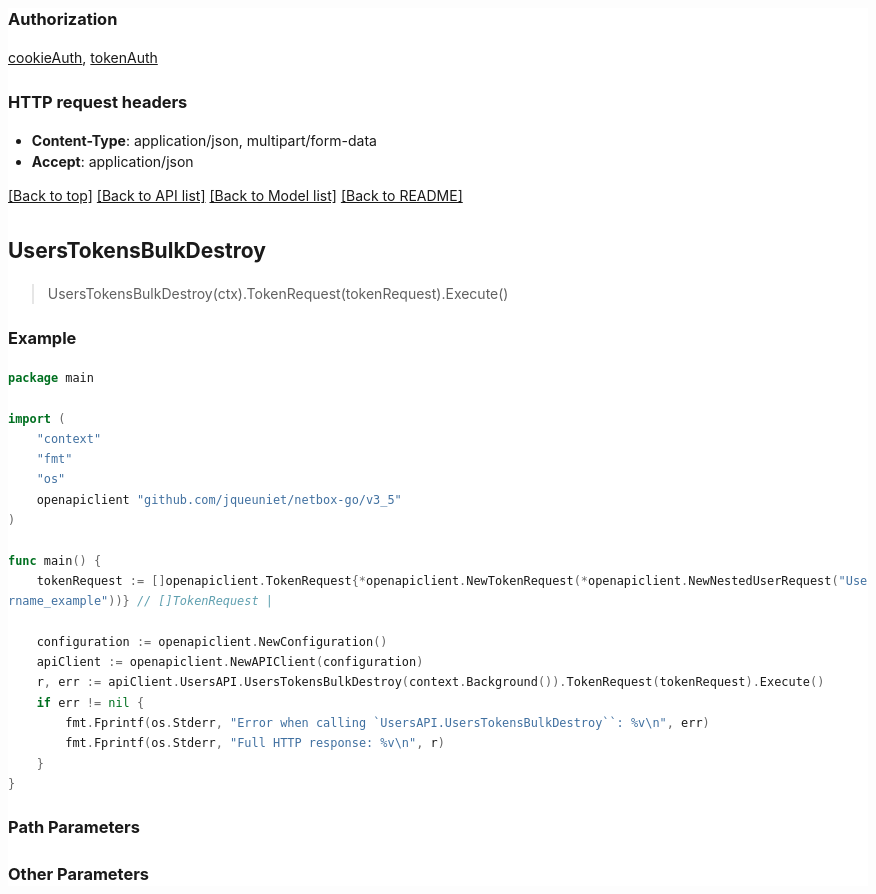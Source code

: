 ### Authorization

[cookieAuth](../README.md#cookieAuth), [tokenAuth](../README.md#tokenAuth)

### HTTP request headers

- **Content-Type**: application/json, multipart/form-data
- **Accept**: application/json

[[Back to top]](#) [[Back to API list]](../README.md#documentation-for-api-endpoints)
[[Back to Model list]](../README.md#documentation-for-models)
[[Back to README]](../README.md)


## UsersTokensBulkDestroy

> UsersTokensBulkDestroy(ctx).TokenRequest(tokenRequest).Execute()





### Example

```go
package main

import (
	"context"
	"fmt"
	"os"
	openapiclient "github.com/jqueuniet/netbox-go/v3_5"
)

func main() {
	tokenRequest := []openapiclient.TokenRequest{*openapiclient.NewTokenRequest(*openapiclient.NewNestedUserRequest("Username_example"))} // []TokenRequest | 

	configuration := openapiclient.NewConfiguration()
	apiClient := openapiclient.NewAPIClient(configuration)
	r, err := apiClient.UsersAPI.UsersTokensBulkDestroy(context.Background()).TokenRequest(tokenRequest).Execute()
	if err != nil {
		fmt.Fprintf(os.Stderr, "Error when calling `UsersAPI.UsersTokensBulkDestroy``: %v\n", err)
		fmt.Fprintf(os.Stderr, "Full HTTP response: %v\n", r)
	}
}
```

### Path Parameters



### Other Parameters
